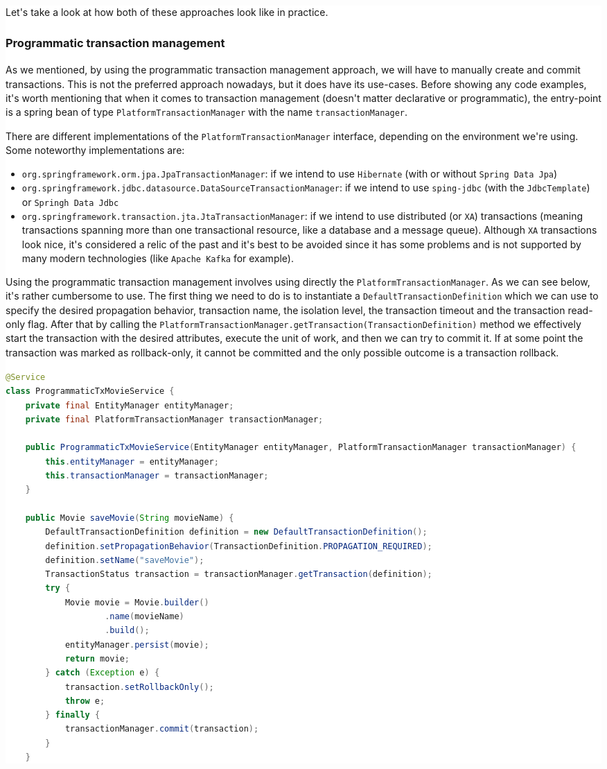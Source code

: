 Let's take a look at how both of these approaches look like in practice.

### Programmatic transaction management

As we mentioned, by using the programmatic transaction management approach, we will have to manually create and commit transactions. This is not the preferred approach nowadays, but it does have its use-cases.
Before showing any code examples, it's worth mentioning that when it comes to transaction management (doesn't matter declarative or programmatic), the entry-point is a spring bean of type `PlatformTransactionManager`
with the name `transactionManager`.

There are different implementations of the `PlatformTransactionManager` interface, depending on the environment we're using. Some noteworthy implementations are:
- `org.springframework.orm.jpa.JpaTransactionManager`: if we intend to use `Hibernate` (with or without `Spring Data Jpa`)
- `org.springframework.jdbc.datasource.DataSourceTransactionManager`: if we intend to use `sping-jdbc` (with the `JdbcTemplate`) or `Springh Data Jdbc`
- `org.springframework.transaction.jta.JtaTransactionManager`: if we intend to use distributed (or `XA`) transactions (meaning transactions spanning more than one transactional resource, like a database and a message queue). Although `XA` transactions look nice, it's considered a relic
of the past and it's best to be avoided since it has some problems and is not supported by many modern technologies (like `Apache Kafka` for example).

Using the programmatic transaction management involves using directly the `PlatformTransactionManager`. As we can see below, it's rather cumbersome to use.
The first thing we need to do is to instantiate a `DefaultTransactionDefinition` which we can use to specify the desired propagation behavior, transaction name, the isolation level, the transaction timeout and the transaction read-only flag.
After that by calling the `PlatformTransactionManager.getTransaction(TransactionDefinition)` method we effectively start the transaction with the desired attributes, execute the unit of work, and then we can try to commit it. 
If at some point the transaction was marked as rollback-only, it cannot be committed and the only possible outcome is a transaction rollback.

```java
@Service
class ProgrammaticTxMovieService {
    private final EntityManager entityManager;
    private final PlatformTransactionManager transactionManager;

    public ProgrammaticTxMovieService(EntityManager entityManager, PlatformTransactionManager transactionManager) {
        this.entityManager = entityManager;
        this.transactionManager = transactionManager;
    }

    public Movie saveMovie(String movieName) {
        DefaultTransactionDefinition definition = new DefaultTransactionDefinition();
        definition.setPropagationBehavior(TransactionDefinition.PROPAGATION_REQUIRED);
        definition.setName("saveMovie");
        TransactionStatus transaction = transactionManager.getTransaction(definition);
        try {
            Movie movie = Movie.builder()
                    .name(movieName)
                    .build();
            entityManager.persist(movie);
            return movie;
        } catch (Exception e) {
            transaction.setRollbackOnly();
            throw e;
        } finally {
            transactionManager.commit(transaction);
        }
    }
```